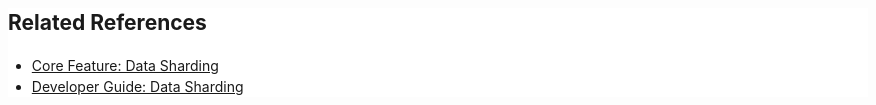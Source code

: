 ## Related References

- [Core Feature: Data Sharding](/en/features/sharding/)
- [Developer Guide: Data Sharding](/en/dev-manual/sharding/)
